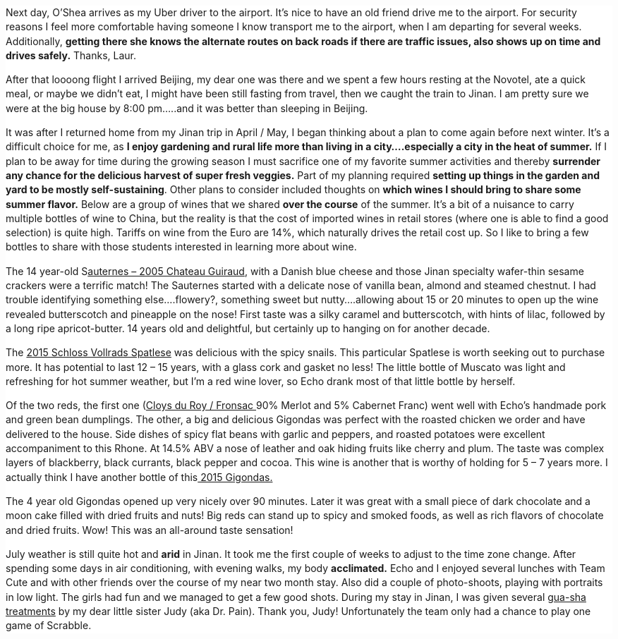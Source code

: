 Next day, O’Shea arrives as my Uber driver to the airport. It’s nice to have an old friend drive me to the airport. For security reasons I feel more comfortable having someone I know transport me to the airport, when I am departing for several weeks. Additionally, **getting there she knows the alternate routes on back roads if there are traffic issues, also shows up on time and drives safely.** Thanks, Laur.

After that loooong flight I arrived Beijing, my dear one was there and we spent a few hours resting at the Novotel, ate a quick meal, or maybe we didn’t eat, I might have been still fasting from travel, then we caught the train to Jinan. I am pretty sure we were at the big house by 8:00 pm…..and it was better than sleeping in Beijing.

It was after I returned home from my Jinan trip in April / May, I began thinking about a plan to come again before next winter. It’s a difficult choice for me, as **I enjoy gardening and rural life more than living in a city….especially a city in the heat of summer.** If I plan to be away for time during the growing season I must sacrifice one of my favorite summer activities and thereby **surrender any chance for the delicious harvest of super fresh veggies.** Part of my planning required **setting up things in the garden and yard to be mostly self-sustaining**. Other plans to consider included thoughts on **which wines I should bring to share some summer flavor.** Below are a group of wines that we shared **over the course** of the summer. It’s a bit of a nuisance to carry multiple bottles of wine to China, but the reality is that the cost of imported wines in retail stores (where one is able to find a good selection) is quite high. Tariffs on wine from the Euro are 14%, which naturally drives the retail cost up. So I like to bring a few bottles to share with those students interested in learning more about wine.

The 14 year-old S[auternes – 2005 Chateau Guiraud](https://www.thewinecellarinsider.com/bordeaux-wine-producer-profiles/bordeaux/sauternesbarsac/guiraud/), with a Danish blue cheese and those Jinan specialty wafer-thin sesame crackers were a terrific match! The Sauternes started with a delicate nose of vanilla bean, almond and steamed chestnut. I had trouble identifying something else….flowery?, something sweet but nutty….allowing about 15 or 20 minutes to open up the wine revealed butterscotch and pineapple on the nose! First taste was a silky caramel and butterscotch, with hints of lilac, followed by a long ripe apricot-butter. 14 years old and delightful, but certainly up to hanging on for another decade. 

The [2015 Schloss Vollrads Spatlese](https://www.winemag.com/buying-guide/schloss-vollrads-2015-spatlese-riesling-rheingau/) was delicious with the spicy snails. This particular Spatlese is worth seeking out to purchase more. It has potential to last 12 – 15 years, with a glass cork and gasket no less! The little bottle of Muscato was light and refreshing for hot summer weather, but I’m a red wine lover, so Echo drank most of that little bottle by herself. 

Of the two reds, the first one ([Cloys du Roy / Fronsac ](https://www.wine.com/product/chateau-clos-du-roy-2015/158111)90% Merlot and 5% Cabernet Franc) went well with Echo’s handmade pork and green bean dumplings. The other, a big and delicious Gigondas was perfect with the roasted chicken we order and have delivered to the house. Side dishes of spicy flat beans with garlic and peppers, and roasted potatoes were excellent accompaniment to this Rhone. At 14.5% ABV a nose of leather and oak hiding fruits like cherry and plum. The taste was complex layers of blackberry, black currants, black pepper and cocoa. This wine is another that is worthy of holding for 5 – 7 years more. I actually think I have another bottle of this[ 2015 Gigondas.](http://domainelaroubine.com/en/gigondas.html)

The 4 year old Gigondas opened up very nicely over 90 minutes. Later it was great with a small piece of dark chocolate and a moon cake filled with dried fruits and nuts! Big reds can stand up to spicy and smoked foods, as well as rich flavors of chocolate and dried fruits. Wow! This was an all-around taste sensation!

July weather is still quite hot and **arid** in Jinan. It took me the first couple of weeks to adjust to the time zone change. After spending some days in air conditioning, with evening walks, my body **acclimated.** Echo and I enjoyed several lunches with Team Cute and with other friends over the course of my near two month stay. Also did a couple of photo-shoots, playing with portraits in low light. The girls had fun and we managed to get a few good shots. During my stay in Jinan, I was given several [gua-sha treatments](https://www.medicalnewstoday.com/articles/320397.php) by my dear little sister Judy (aka Dr. Pain). Thank you, Judy! Unfortunately the team only had a chance to play one game of Scrabble.
